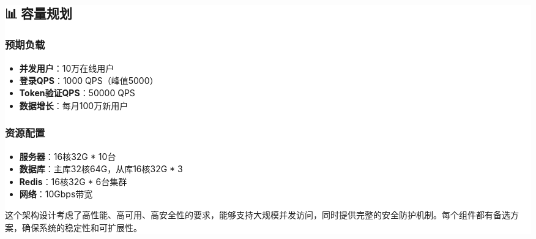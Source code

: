 ## 📊 容量规划

### 预期负载
- **并发用户**：10万在线用户
- **登录QPS**：1000 QPS（峰值5000）
- **Token验证QPS**：50000 QPS
- **数据增长**：每月100万新用户

### 资源配置
- **服务器**：16核32G * 10台
- **数据库**：主库32核64G，从库16核32G * 3
- **Redis**：16核32G * 6台集群
- **网络**：10Gbps带宽

这个架构设计考虑了高性能、高可用、高安全性的要求，能够支持大规模并发访问，同时提供完整的安全防护机制。每个组件都有备选方案，确保系统的稳定性和可扩展性。